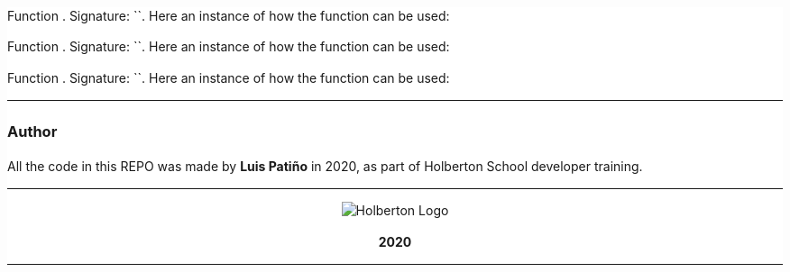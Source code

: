 >**[]()**

Function . Signature: ``. Here an instance of how the function can be used:

>**[]()**

Function . Signature: ``. Here an instance of how the function can be used:

>**[]()**

Function . Signature: ``. Here an instance of how the function can be used:

---

### Author

All the code in this REPO was made by **Luis Patiño** in 2020, as part of Holberton School developer training.

---

<div>
<div align="center">
<img display="block" alt="Holberton Logo" width="50%" src="https://www.holbertonschool.com/holberton-logo.png">
</div>
<p align="center"><b>2020</b></p>
</div>

---
